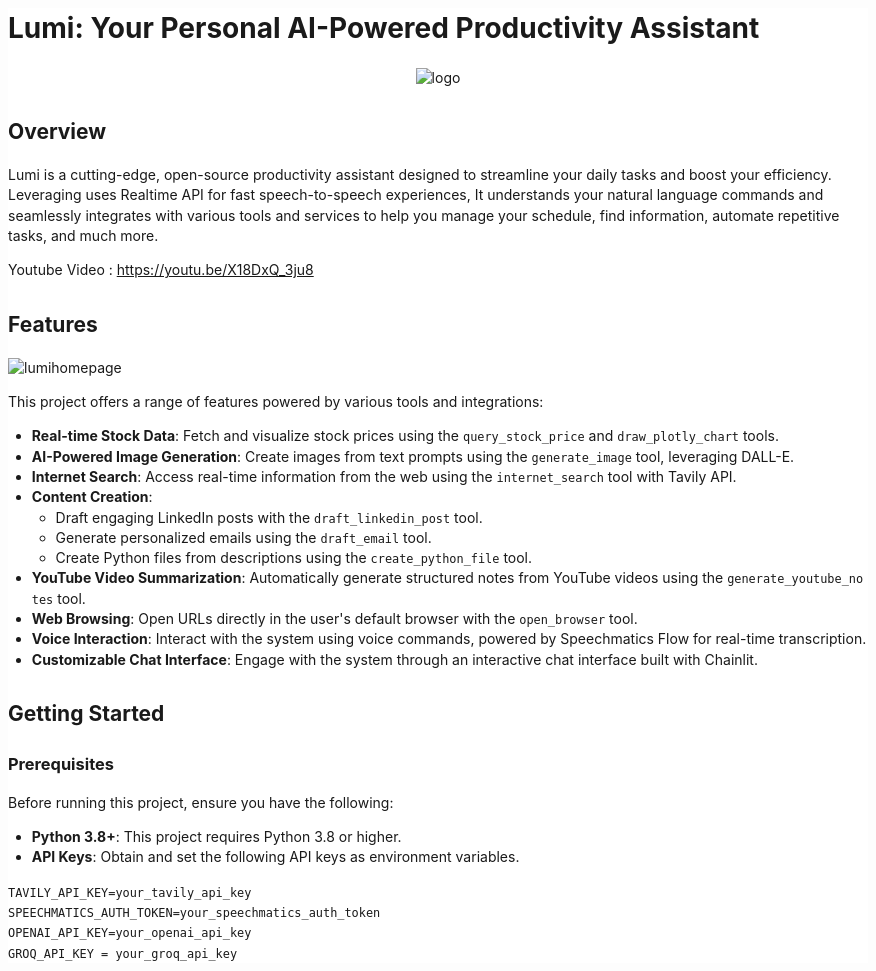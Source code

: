 # Lumi: Your Personal AI-Powered Productivity Assistant

<div align="center">
  <img src="https://github.com/user-attachments/assets/8b322d79-0c53-4ade-a98f-ac3da264d867" alt="logo" width="200"/>
</div>


## Overview

Lumi is a cutting-edge, open-source productivity assistant designed to streamline your daily tasks and boost your efficiency. Leveraging uses Realtime API for fast speech-to-speech experiences, It understands your natural language commands and seamlessly integrates with various tools and services to help you manage your schedule, find information, automate repetitive tasks, and much more.

Youtube Video : https://youtu.be/X18DxQ_3ju8
## Features
<img width="1439" alt="lumihomepage" src="https://github.com/user-attachments/assets/3aad1116-0b0a-470b-a771-b262a7d20aca" />

This project offers a range of features powered by various tools and integrations:

- **Real-time Stock Data**: Fetch and visualize stock prices using the `query_stock_price` and `draw_plotly_chart` tools.
- **AI-Powered Image Generation**: Create images from text prompts using the `generate_image` tool, leveraging DALL-E.
- **Internet Search**: Access real-time information from the web using the `internet_search` tool with Tavily API.
- **Content Creation**:
    - Draft engaging LinkedIn posts with the `draft_linkedin_post` tool.
    - Generate personalized emails using the `draft_email` tool.
    - Create Python files from descriptions using the `create_python_file` tool.
- **YouTube Video Summarization**: Automatically generate structured notes from YouTube videos using the `generate_youtube_notes` tool.
- **Web Browsing**: Open URLs directly in the user's default browser with the `open_browser` tool.
- **Voice Interaction**: Interact with the system using voice commands, powered by Speechmatics Flow for real-time transcription.
- **Customizable Chat Interface**: Engage with the system through an interactive chat interface built with Chainlit.

## Getting Started

### Prerequisites

Before running this project, ensure you have the following:

- **Python 3.8+**: This project requires Python 3.8 or higher.
- **API Keys**: Obtain and set the following API keys as environment variables.
```OPENAI_API_KEY=your_openai_api_key
TAVILY_API_KEY=your_tavily_api_key
SPEECHMATICS_AUTH_TOKEN=your_speechmatics_auth_token
OPENAI_API_KEY=your_openai_api_key
GROQ_API_KEY = your_groq_api_key
```
